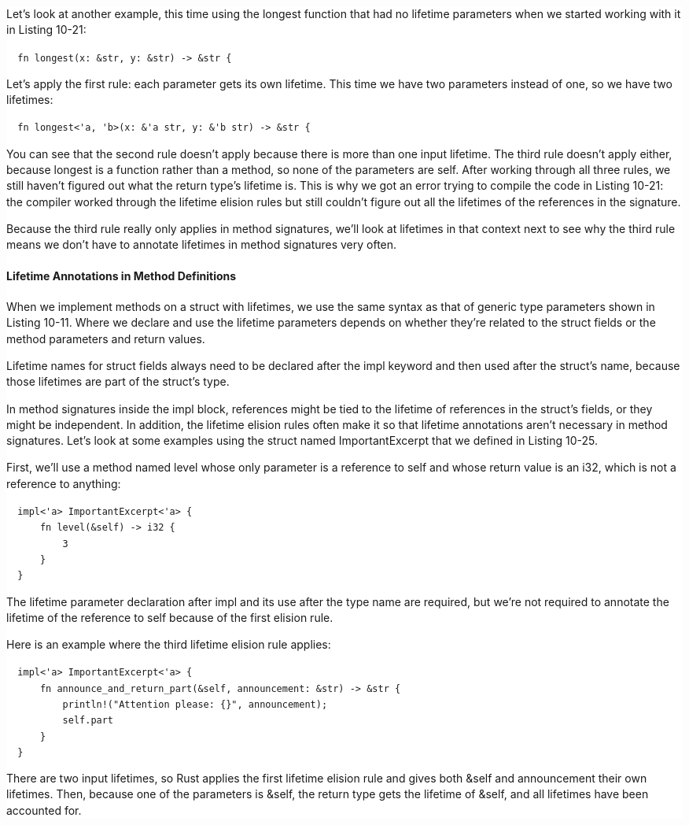 Let’s look at another example, this time using the longest function that had no lifetime parameters when we started working with it in Listing 10-21:
```
  fn longest(x: &str, y: &str) -> &str {
```
Let’s apply the first rule: each parameter gets its own lifetime. This time we have two parameters instead of one, so we have two lifetimes:
```
  fn longest<'a, 'b>(x: &'a str, y: &'b str) -> &str {
```
You can see that the second rule doesn’t apply because there is more than one input lifetime. The third rule doesn’t apply either, because longest is a function rather than a method, so none of the parameters are self. After working through all three rules, we still haven’t figured out what the return type’s lifetime is. This is why we got an error trying to compile the code in Listing 10-21: the compiler worked through the lifetime elision rules but still couldn’t figure out all the lifetimes of the references in the signature.

Because the third rule really only applies in method signatures, we’ll look at lifetimes in that context next to see why the third rule means we don’t have to annotate lifetimes in method signatures very often.

#### Lifetime Annotations in Method Definitions
When we implement methods on a struct with lifetimes, we use the same syntax as that of generic type parameters shown in Listing 10-11. Where we declare and use the lifetime parameters depends on whether they’re related to the struct fields or the method parameters and return values.

Lifetime names for struct fields always need to be declared after the impl keyword and then used after the struct’s name, because those lifetimes are part of the struct’s type.

In method signatures inside the impl block, references might be tied to the lifetime of references in the struct’s fields, or they might be independent. In addition, the lifetime elision rules often make it so that lifetime annotations aren’t necessary in method signatures. Let’s look at some examples using the struct named ImportantExcerpt that we defined in Listing 10-25.

First, we’ll use a method named level whose only parameter is a reference to self and whose return value is an i32, which is not a reference to anything:
```
  impl<'a> ImportantExcerpt<'a> {
      fn level(&self) -> i32 {
          3
      }
  }
```
The lifetime parameter declaration after impl and its use after the type name are required, but we’re not required to annotate the lifetime of the reference to self because of the first elision rule.

Here is an example where the third lifetime elision rule applies:
```
  impl<'a> ImportantExcerpt<'a> {
      fn announce_and_return_part(&self, announcement: &str) -> &str {
          println!("Attention please: {}", announcement);
          self.part
      }
  }
```
There are two input lifetimes, so Rust applies the first lifetime elision rule and gives both &self and announcement their own lifetimes. Then, because one of the parameters is &self, the return type gets the lifetime of &self, and all lifetimes have been accounted for.
